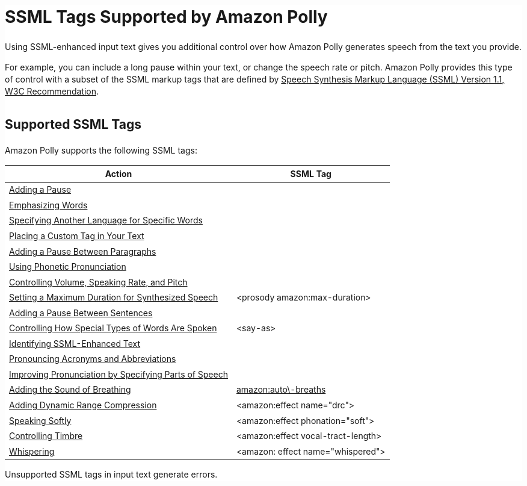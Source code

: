 # SSML Tags Supported by Amazon Polly<a name="supported-ssml"></a>

Using SSML\-enhanced input text gives you additional control over how Amazon Polly generates speech from the text you provide\.

For example, you can include a long pause within your text, or change the speech rate or pitch\. Amazon Polly provides this type of control with a subset of the SSML markup tags that are defined by [Speech Synthesis Markup Language \(SSML\) Version 1\.1, W3C Recommendation](https://www.w3.org/TR/2010/REC-speech-synthesis11-20100907/)\.

## Supported SSML Tags<a name="supportedtags"></a>

Amazon Polly supports the following SSML tags:


|  Action  |  SSML Tag  | 
| --- | --- | 
|  [Adding a Pause](#break-tag)  |  <break>  | 
|  [Emphasizing Words ](#emphasis-tag)  | <emphasis> | 
|  [Specifying Another Language for Specific Words ](#lang-tag)  | <lang> | 
|  [Placing a Custom Tag in Your Text ](#custom-tag)  | <mark> | 
|  [Adding a Pause Between Paragraphs ](#p-tag)  |  <p>  | 
|  [Using Phonetic Pronunciation ](#phoneme-tag)  |  <phoneme>  | 
|  [Controlling Volume, Speaking Rate, and Pitch ](#prosody-tag)  |  <prosody>  | 
|  [Setting a Maximum Duration for Synthesized Speech](#maxduration-tag)  |  <prosody amazon:max\-duration>  | 
|  [Adding a Pause Between Sentences ](#s-tag)  |  <s>  | 
|  [Controlling How Special Types of Words Are Spoken ](#say-as-tag)  |  <say\-as>  | 
|  [Identifying SSML\-Enhanced Text ](#speak-tag)  |  <speak>  | 
|  [Pronouncing Acronyms and Abbreviations ](#sub-tag)  |  <sub>  | 
|  [Improving Pronunciation by Specifying Parts of Speech ](#w-tag)  |  <w>  | 
|  [Adding the Sound of Breathing ](#breath-tag)  |  <amazon:auto\-breaths>  | 
|  [Adding Dynamic Range Compression ](#drc-tag)  |  <amazon:effect name="drc">  | 
|  [Speaking Softly ](#phonation-tag)  |  <amazon:effect phonation="soft">  | 
|  [Controlling Timbre ](#vocaltractlength-tag)  |  <amazon:effect vocal\-tract\-length>  | 
|  [Whispering ](#whispered-tag)  |  <amazon: effect name="whispered">  | 

Unsupported SSML tags in input text generate errors\. 
